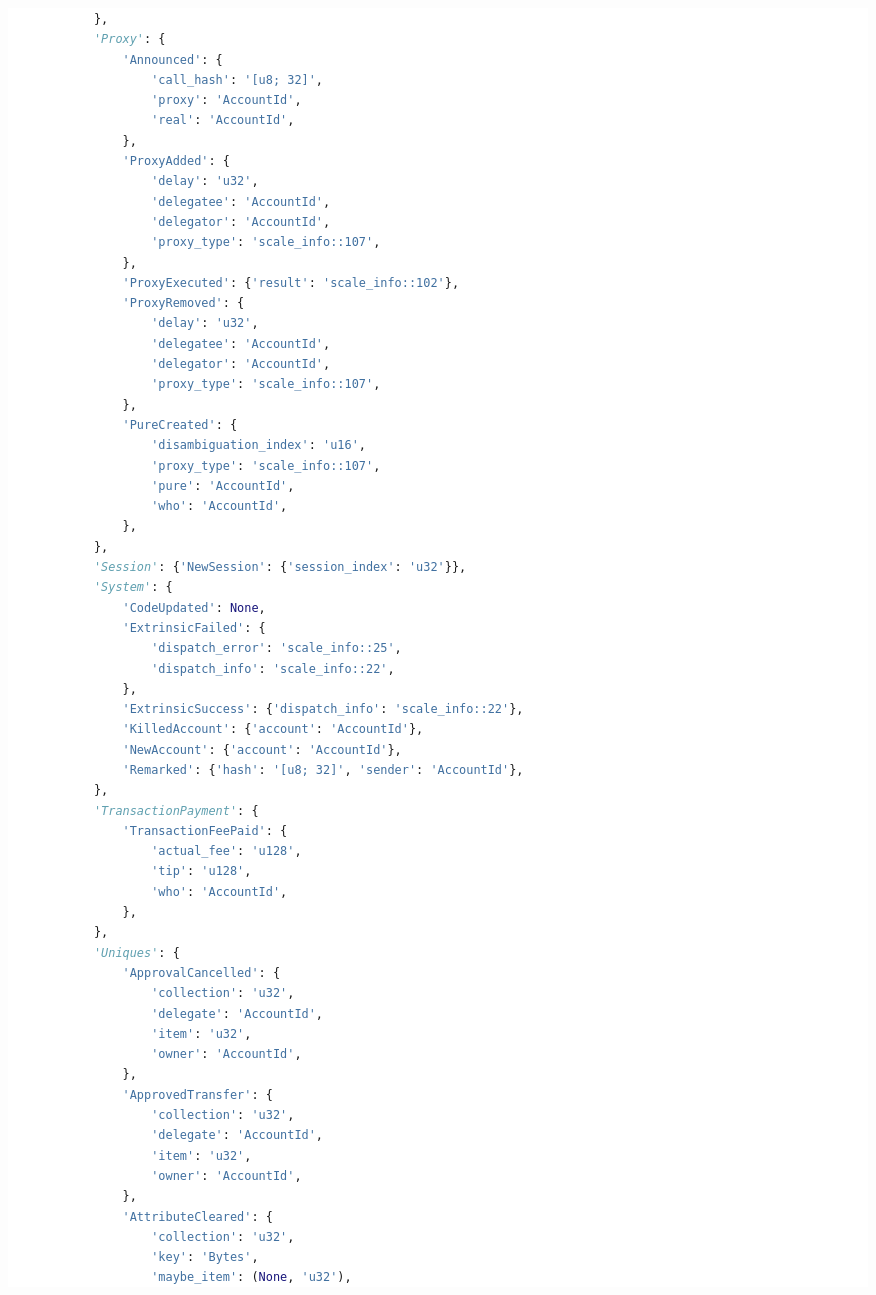 ```python
            },
            'Proxy': {
                'Announced': {
                    'call_hash': '[u8; 32]',
                    'proxy': 'AccountId',
                    'real': 'AccountId',
                },
                'ProxyAdded': {
                    'delay': 'u32',
                    'delegatee': 'AccountId',
                    'delegator': 'AccountId',
                    'proxy_type': 'scale_info::107',
                },
                'ProxyExecuted': {'result': 'scale_info::102'},
                'ProxyRemoved': {
                    'delay': 'u32',
                    'delegatee': 'AccountId',
                    'delegator': 'AccountId',
                    'proxy_type': 'scale_info::107',
                },
                'PureCreated': {
                    'disambiguation_index': 'u16',
                    'proxy_type': 'scale_info::107',
                    'pure': 'AccountId',
                    'who': 'AccountId',
                },
            },
            'Session': {'NewSession': {'session_index': 'u32'}},
            'System': {
                'CodeUpdated': None,
                'ExtrinsicFailed': {
                    'dispatch_error': 'scale_info::25',
                    'dispatch_info': 'scale_info::22',
                },
                'ExtrinsicSuccess': {'dispatch_info': 'scale_info::22'},
                'KilledAccount': {'account': 'AccountId'},
                'NewAccount': {'account': 'AccountId'},
                'Remarked': {'hash': '[u8; 32]', 'sender': 'AccountId'},
            },
            'TransactionPayment': {
                'TransactionFeePaid': {
                    'actual_fee': 'u128',
                    'tip': 'u128',
                    'who': 'AccountId',
                },
            },
            'Uniques': {
                'ApprovalCancelled': {
                    'collection': 'u32',
                    'delegate': 'AccountId',
                    'item': 'u32',
                    'owner': 'AccountId',
                },
                'ApprovedTransfer': {
                    'collection': 'u32',
                    'delegate': 'AccountId',
                    'item': 'u32',
                    'owner': 'AccountId',
                },
                'AttributeCleared': {
                    'collection': 'u32',
                    'key': 'Bytes',
                    'maybe_item': (None, 'u32'),
```